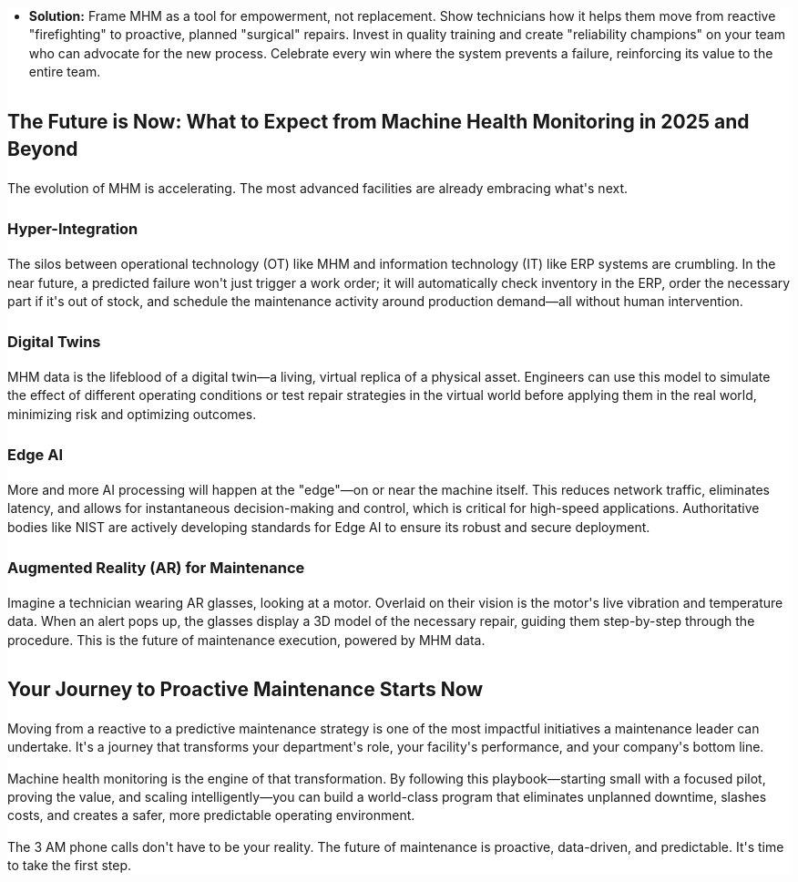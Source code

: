 *   **Solution:** Frame MHM as a tool for empowerment, not replacement. Show technicians how it helps them move from reactive "firefighting" to proactive, planned "surgical" repairs. Invest in quality training and create "reliability champions" on your team who can advocate for the new process. Celebrate every win where the system prevents a failure, reinforcing its value to the entire team.

## The Future is Now: What to Expect from Machine Health Monitoring in 2025 and Beyond

The evolution of MHM is accelerating. The most advanced facilities are already embracing what's next.

### Hyper-Integration

The silos between operational technology (OT) like MHM and information technology (IT) like ERP systems are crumbling. In the near future, a predicted failure won't just trigger a work order; it will automatically check inventory in the ERP, order the necessary part if it's out of stock, and schedule the maintenance activity around production demand—all without human intervention.

### Digital Twins

MHM data is the lifeblood of a digital twin—a living, virtual replica of a physical asset. Engineers can use this model to simulate the effect of different operating conditions or test repair strategies in the virtual world before applying them in the real world, minimizing risk and optimizing outcomes.

### Edge AI

More and more AI processing will happen at the "edge"—on or near the machine itself. This reduces network traffic, eliminates latency, and allows for instantaneous decision-making and control, which is critical for high-speed applications. Authoritative bodies like NIST are actively developing standards for Edge AI to ensure its robust and secure deployment.

### Augmented Reality (AR) for Maintenance

Imagine a technician wearing AR glasses, looking at a motor. Overlaid on their vision is the motor's live vibration and temperature data. When an alert pops up, the glasses display a 3D model of the necessary repair, guiding them step-by-step through the procedure. This is the future of maintenance execution, powered by MHM data.

## Your Journey to Proactive Maintenance Starts Now

Moving from a reactive to a predictive maintenance strategy is one of the most impactful initiatives a maintenance leader can undertake. It's a journey that transforms your department's role, your facility's performance, and your company's bottom line.

Machine health monitoring is the engine of that transformation. By following this playbook—starting small with a focused pilot, proving the value, and scaling intelligently—you can build a world-class program that eliminates unplanned downtime, slashes costs, and creates a safer, more predictable operating environment.

The 3 AM phone calls don't have to be your reality. The future of maintenance is proactive, data-driven, and predictable. It's time to take the first step.